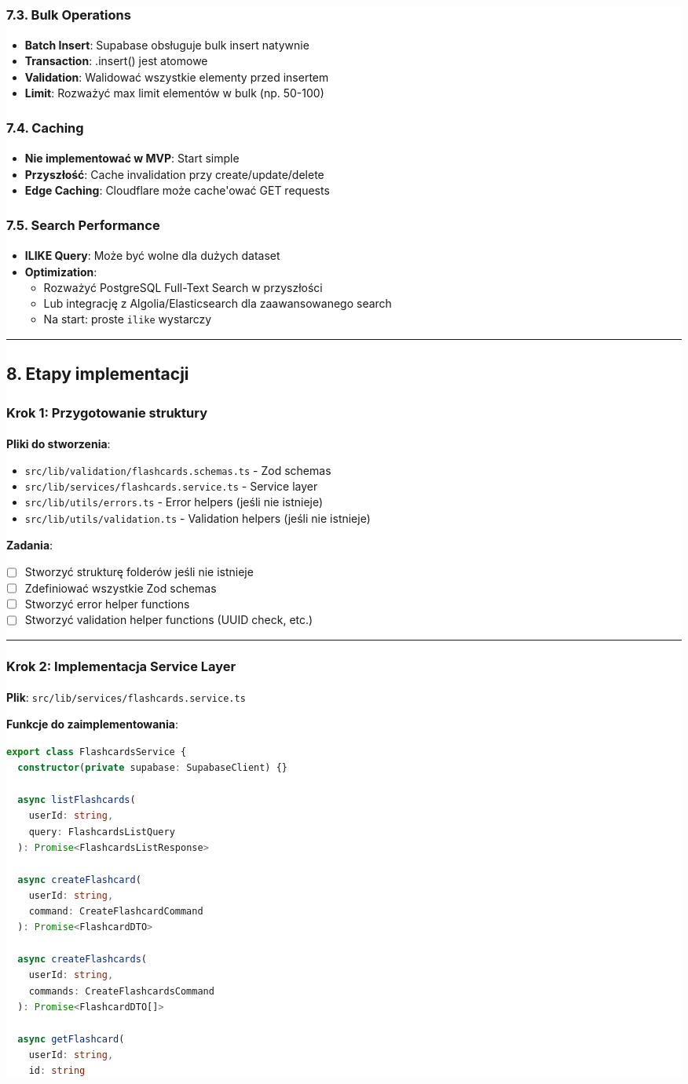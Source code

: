 ### 7.3. Bulk Operations
- **Batch Insert**: Supabase obsługuje bulk insert natywnie
- **Transaction**: .insert() jest atomowe
- **Validation**: Walidować wszystkie elementy przed insertem
- **Limit**: Rozważyć max limit elementów w bulk (np. 50-100)

### 7.4. Caching
- **Nie implementować w MVP**: Start simple
- **Przyszłość**: Cache invalidation przy create/update/delete
- **Edge Caching**: Cloudflare może cache'ować GET requests

### 7.5. Search Performance
- **ILIKE Query**: Może być wolne dla dużych dataset
- **Optimization**:
  - Rozważyć PostgreSQL Full-Text Search w przyszłości
  - Lub integrację z Algolia/Elasticsearch dla zaawansowanego search
  - Na start: proste `ilike` wystarczy

---

## 8. Etapy implementacji

### Krok 1: Przygotowanie struktury
**Pliki do stworzenia**:
- `src/lib/validation/flashcards.schemas.ts` - Zod schemas
- `src/lib/services/flashcards.service.ts` - Service layer
- `src/lib/utils/errors.ts` - Error helpers (jeśli nie istnieje)
- `src/lib/utils/validation.ts` - Validation helpers (jeśli nie istnieje)

**Zadania**:
- [ ] Stworzyć strukturę folderów jeśli nie istnieje
- [ ] Zdefiniować wszystkie Zod schemas
- [ ] Stworzyć error helper functions
- [ ] Stworzyć validation helper functions (UUID check, etc.)

---

### Krok 2: Implementacja Service Layer
**Plik**: `src/lib/services/flashcards.service.ts`

**Funkcje do zaimplementowania**:
```typescript
export class FlashcardsService {
  constructor(private supabase: SupabaseClient) {}

  async listFlashcards(
    userId: string,
    query: FlashcardsListQuery
  ): Promise<FlashcardsListResponse>

  async createFlashcard(
    userId: string,
    command: CreateFlashcardCommand
  ): Promise<FlashcardDTO>

  async createFlashcards(
    userId: string,
    commands: CreateFlashcardsCommand
  ): Promise<FlashcardDTO[]>

  async getFlashcard(
    userId: string,
    id: string
```
